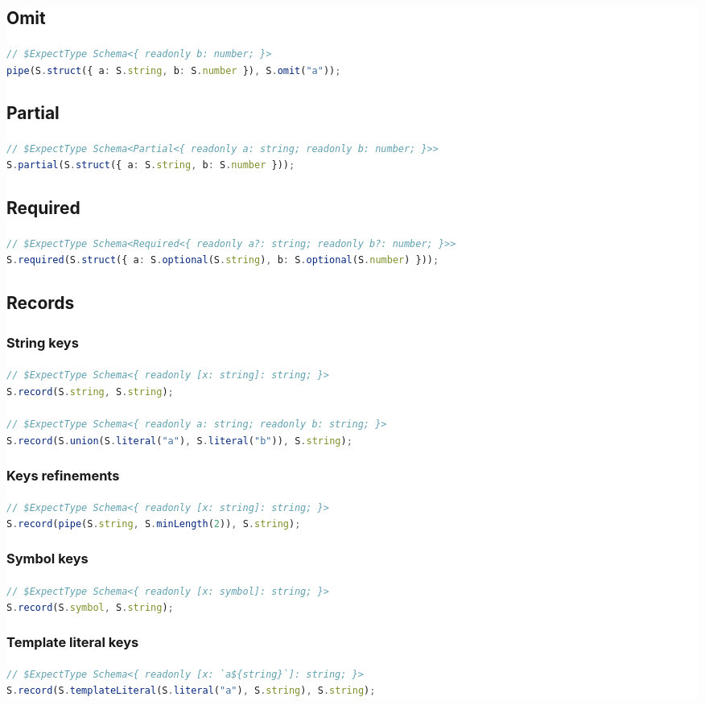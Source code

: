 ## Omit

```ts
// $ExpectType Schema<{ readonly b: number; }>
pipe(S.struct({ a: S.string, b: S.number }), S.omit("a"));
```

## Partial

```ts
// $ExpectType Schema<Partial<{ readonly a: string; readonly b: number; }>>
S.partial(S.struct({ a: S.string, b: S.number }));
```

## Required

```ts
// $ExpectType Schema<Required<{ readonly a?: string; readonly b?: number; }>>
S.required(S.struct({ a: S.optional(S.string), b: S.optional(S.number) }));
```

## Records

### String keys

```ts
// $ExpectType Schema<{ readonly [x: string]: string; }>
S.record(S.string, S.string);

// $ExpectType Schema<{ readonly a: string; readonly b: string; }>
S.record(S.union(S.literal("a"), S.literal("b")), S.string);
```

### Keys refinements

```ts
// $ExpectType Schema<{ readonly [x: string]: string; }>
S.record(pipe(S.string, S.minLength(2)), S.string);
```

### Symbol keys

```ts
// $ExpectType Schema<{ readonly [x: symbol]: string; }>
S.record(S.symbol, S.string);
```

### Template literal keys

```ts
// $ExpectType Schema<{ readonly [x: `a${string}`]: string; }>
S.record(S.templateLiteral(S.literal("a"), S.string), S.string);
```

